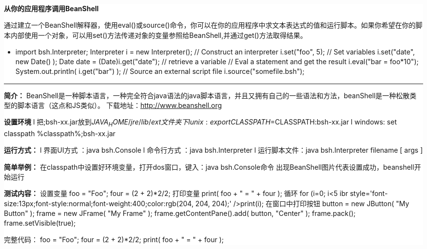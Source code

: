 **从你的应用程序调用BeanShell**

通过建立一个BeanShell解释器，使用eval()或source()命令，你可以在你的应用程序中求文本表达式的值和运行脚本。如果你希望在你的脚本内部使用一个对象，可以用set()方法传递对象的变量参照给BeanShell,并通过get()方法取得结果。

- import bsh.Interpreter;
  Interpreter i = new Interpreter();  // Construct an interpreter
  i.set("foo", 5);                    // Set variables
  i.set("date", new Date() ); 
  Date date = (Date)i.get("date");    // retrieve a variable
  // Eval a statement and get the result
  i.eval("bar = foo*10");             
  System.out.println( i.get("bar") );
  // Source an external script file
  i.source("somefile.bsh");

------

**简介：**
BeanShell是一种脚本语言，一种完全符合java语法的java脚本语言，并且又拥有自己的一些语法和方法，beanShell是一种松散类型的脚本语言（这点和JS类似）。
下载地址：http://www.beanshell.org

**设置环境**
l 把;bsh-xx.jar放到$JAVA_HOME/jre/lib/ext文件夹下
l unix: export CLASSPATH=$CLASSPATH:bsh-xx.jar
l windows: set classpath %classpath%;bsh-xx.jar

**运行方式：**
l 界面UI方式 ：java bsh.Console
l 命令行方式 ：java bsh.Interpreter 
l 运行脚本文件：java bsh.Interpreter filename [ args ]



**简单举例：**
在classpath中设置好环境变量，打开dos窗口，键入：java bsh.Console命令
出现BeanShell图片代表设置成功，beanshell开始运行



**测试内容：**
设置变量
foo = "Foo"; 
four = (2 + 2)*2/2;
打印变量
print( foo + " = " + four );
循环
for (i=0; i<5 ibr style='font-size:13px;font-style:normal;font-weight:400;color:rgb(204, 204, 204);' />print(i);
在窗口中打印按钮
button = new JButton( "My Button" );
frame = new JFrame( "My Frame" );
frame.getContentPane().add( button, "Center" );
frame.pack();
frame.setVisible(true);

完整代码：
foo = "Foo"; 
four = (2 + 2)*2/2;
print( foo + " = " + four ); 
